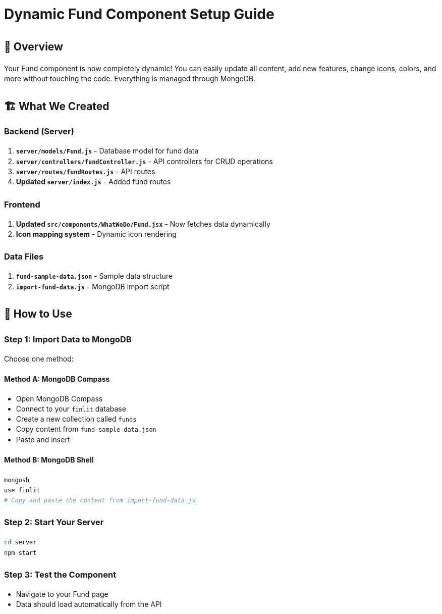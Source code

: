 # Dynamic Fund Component Setup Guide

## 🎯 Overview
Your Fund component is now completely dynamic! You can easily update all content, add new features, change icons, colors, and more without touching the code. Everything is managed through MongoDB.

## 🏗️ What We Created

### Backend (Server)
1. **`server/models/Fund.js`** - Database model for fund data
2. **`server/controllers/fundController.js`** - API controllers for CRUD operations
3. **`server/routes/fundRoutes.js`** - API routes
4. **Updated `server/index.js`** - Added fund routes

### Frontend
1. **Updated `src/components/WhatWeDo/Fund.jsx`** - Now fetches data dynamically
2. **Icon mapping system** - Dynamic icon rendering

### Data Files
1. **`fund-sample-data.json`** - Sample data structure
2. **`import-fund-data.js`** - MongoDB import script

## 🚀 How to Use

### Step 1: Import Data to MongoDB
Choose one method:

#### Method A: MongoDB Compass
- Open MongoDB Compass
- Connect to your `finlit` database
- Create a new collection called `funds`
- Copy content from `fund-sample-data.json`
- Paste and insert

#### Method B: MongoDB Shell
```bash
mongosh
use finlit
# Copy and paste the content from import-fund-data.js
```

### Step 2: Start Your Server
```bash
cd server
npm start
```

### Step 3: Test the Component
- Navigate to your Fund page
- Data should load automatically from the API

